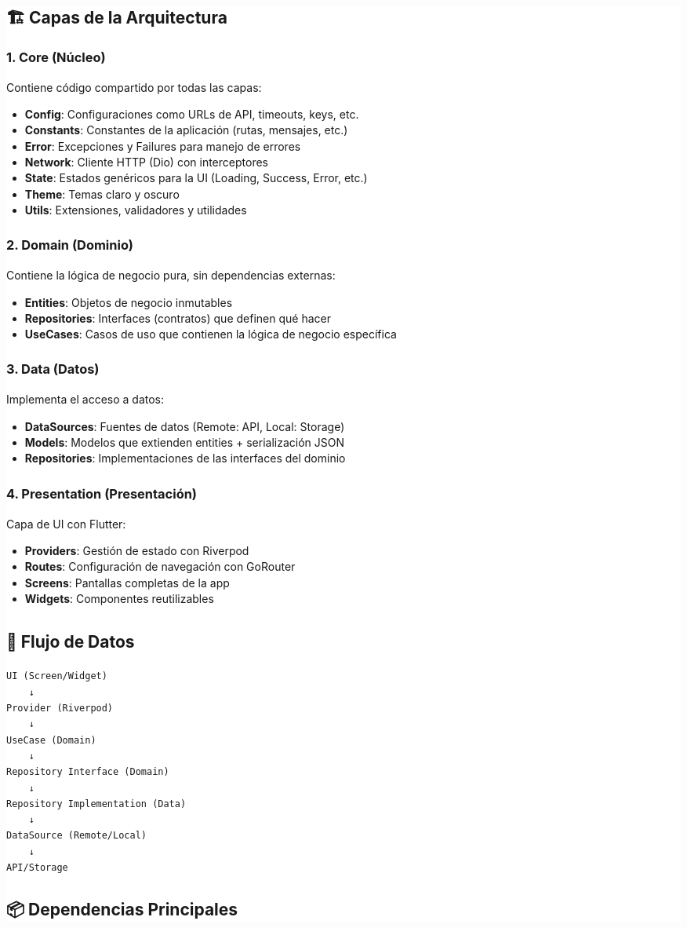 ## 🏗️ Capas de la Arquitectura

### 1. **Core (Núcleo)**
Contiene código compartido por todas las capas:
- **Config**: Configuraciones como URLs de API, timeouts, keys, etc.
- **Constants**: Constantes de la aplicación (rutas, mensajes, etc.)
- **Error**: Excepciones y Failures para manejo de errores
- **Network**: Cliente HTTP (Dio) con interceptores
- **State**: Estados genéricos para la UI (Loading, Success, Error, etc.)
- **Theme**: Temas claro y oscuro
- **Utils**: Extensiones, validadores y utilidades

### 2. **Domain (Dominio)**
Contiene la lógica de negocio pura, sin dependencias externas:
- **Entities**: Objetos de negocio inmutables
- **Repositories**: Interfaces (contratos) que definen qué hacer
- **UseCases**: Casos de uso que contienen la lógica de negocio específica

### 3. **Data (Datos)**
Implementa el acceso a datos:
- **DataSources**: Fuentes de datos (Remote: API, Local: Storage)
- **Models**: Modelos que extienden entities + serialización JSON
- **Repositories**: Implementaciones de las interfaces del dominio

### 4. **Presentation (Presentación)**
Capa de UI con Flutter:
- **Providers**: Gestión de estado con Riverpod
- **Routes**: Configuración de navegación con GoRouter
- **Screens**: Pantallas completas de la app
- **Widgets**: Componentes reutilizables

## 🔄 Flujo de Datos

```
UI (Screen/Widget)
    ↓
Provider (Riverpod)
    ↓
UseCase (Domain)
    ↓
Repository Interface (Domain)
    ↓
Repository Implementation (Data)
    ↓
DataSource (Remote/Local)
    ↓
API/Storage
```

## 📦 Dependencias Principales
